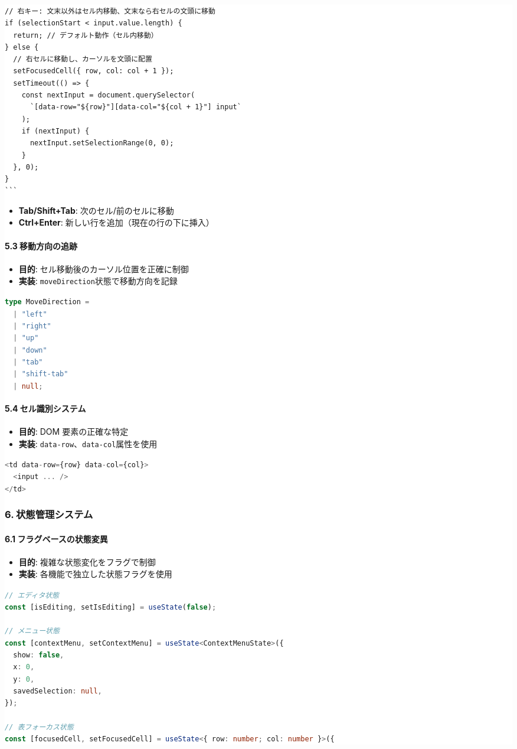     // 右キー: 文末以外はセル内移動、文末なら右セルの文頭に移動
    if (selectionStart < input.value.length) {
      return; // デフォルト動作（セル内移動）
    } else {
      // 右セルに移動し、カーソルを文頭に配置
      setFocusedCell({ row, col: col + 1 });
      setTimeout(() => {
        const nextInput = document.querySelector(
          `[data-row="${row}"][data-col="${col + 1}"] input`
        );
        if (nextInput) {
          nextInput.setSelectionRange(0, 0);
        }
      }, 0);
    }
    ```

- **Tab/Shift+Tab**: 次のセル/前のセルに移動
- **Ctrl+Enter**: 新しい行を追加（現在の行の下に挿入）

#### **5.3 移動方向の追跡**

- **目的**: セル移動後のカーソル位置を正確に制御
- **実装**: `moveDirection`状態で移動方向を記録

```typescript
type MoveDirection =
  | "left"
  | "right"
  | "up"
  | "down"
  | "tab"
  | "shift-tab"
  | null;
```

#### **5.4 セル識別システム**

- **目的**: DOM 要素の正確な特定
- **実装**: `data-row`、`data-col`属性を使用

```typescript
<td data-row={row} data-col={col}>
  <input ... />
</td>
```

### **6. 状態管理システム**

#### **6.1 フラグベースの状態変異**

- **目的**: 複雑な状態変化をフラグで制御
- **実装**: 各機能で独立した状態フラグを使用

```typescript
// エディタ状態
const [isEditing, setIsEditing] = useState(false);

// メニュー状態
const [contextMenu, setContextMenu] = useState<ContextMenuState>({
  show: false,
  x: 0,
  y: 0,
  savedSelection: null,
});

// 表フォーカス状態
const [focusedCell, setFocusedCell] = useState<{ row: number; col: number }>({
```